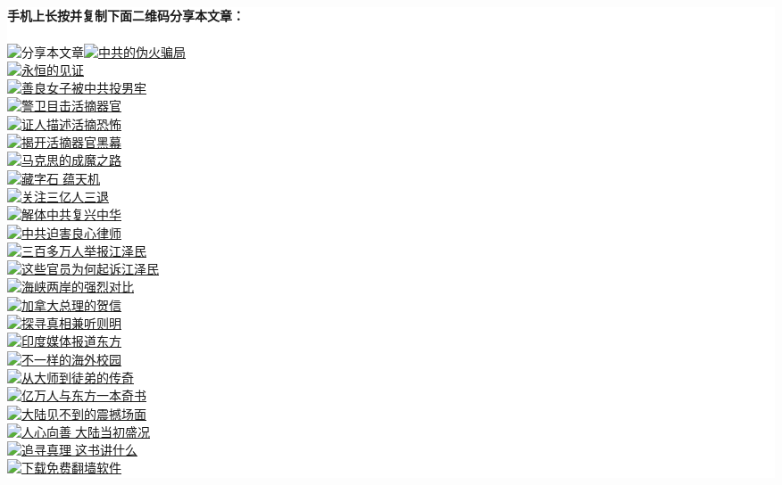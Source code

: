 <strong>手机上长按并复制下面二维码分享本文章：</strong><br><br><img src="https://chart.apis.google.com/chart?cht=qr&chs=240x240&choe=UTF-8&chld=M|2&chl=https://github.com/19920513/djy/blob/master/gb/22/10/18/n13848144.md%231" title="分享本文章"></td><td VALIGN=TOP><a href="https://github.com/19920513/djy/blob/master/gb/16/1/21/n4622075.md?dfh#1" target="_blank"><img src="https://raw.githubusercontent.com/19920513/djy/master/gb/300/wei-f1.jpg" title="中共的伪火骗局"  alt="中共的伪火骗局"></a><br><a href="https://github.com/19920513/www/blob/master/README.md?dfh#9" target="_blank"><img src="https://raw.githubusercontent.com/19920513/djy/master/gb/300/yong-h.jpg" title="永恒的见证"  alt="永恒的见证"></a><br><a href="https://github.com/19920513/djy/blob/master/gb/13/9/29/n3974789.md?dfh#1" target="_blank"><img src="https://raw.githubusercontent.com/19920513/djy/master/gb/300/shang-lnz.jpg" title="善良女子被中共投男牢"  alt="善良女子被中共投男牢"></a><br><a href="https://github.com/19920513/djy/blob/master/gb/16/3/16/n4663449.md?dfh#1" target="_blank"><img src="https://raw.githubusercontent.com/19920513/djy/master/gb/300/huo-z3.jpg" title="警卫目击活摘器官"  alt="警卫目击活摘器官"></a><br><a href="https://github.com/19920513/djy/blob/master/gb/16/8/7/n8177641.md?dfh#1" target="_blank"><img src="https://raw.githubusercontent.com/19920513/djy/master/gb/300/huo-z4.jpg" title="证人描述活摘恐怖"  alt="证人描述活摘恐怖"></a><br><a href="https://github.com/19920513/djy/blob/master/gb/10/4/19/n2881569.md?dfh#1" target="_blank"><img src="https://raw.githubusercontent.com/19920513/djy/master/gb/300/huo-z1.jpg" title="揭开活摘器官黑幕"  alt="揭开活摘器官黑幕"></a><br><a href="https://github.com/19920513/djy/blob/master/gb/10/11/7/n3077476.md?dfh#1" target="_blank"><img src="https://raw.githubusercontent.com/19920513/djy/master/gb/300/ma-ks.jpg" title="马克思的成魔之路"  alt="马克思的成魔之路"></a><br><a href="https://github.com/19920513/djy/blob/master/gb/14/6/9/n4173977.md?dfh#1" target="_blank"><img src="https://raw.githubusercontent.com/19920513/djy/master/gb/300/chang-zs.jpg" title="藏字石 蕴天机"  alt="藏字石 蕴天机"></a><br><a href="https://github.com/19920513/djy/blob/master/gb/18/5/10/n10381511.md?dfh#1" target="_blank"><img src="https://raw.githubusercontent.com/19920513/djy/master/gb/300/st1.jpg" title="关注三亿人三退"  alt="关注三亿人三退"></a><br><a href="https://github.com/19920513/djy/blob/master/gb/18/3/21/n10237682.md?dfh#1" target="_blank"><img src="https://raw.githubusercontent.com/19920513/djy/master/gb/300/jie-t.jpg" title="解体中共复兴中华"  alt="解体中共复兴中华"></a><br><a href="https://github.com/19920513/djy/blob/master/gb/9/2/9/n2422991.md?dfh#1" target="_blank"><img src="https://raw.githubusercontent.com/19920513/djy/master/gb/300/gao-zs.jpg" title="中共迫害良心律师"  alt="中共迫害良心律师"></a><br><a href="https://github.com/19920513/djy/blob/master/gb/18/12/9/n10900044.md?dfh#1" target="_blank"><img src="https://raw.githubusercontent.com/19920513/djy/master/gb/300/sj1.jpg" title="三百多万人举报江泽民"  alt="三百多万人举报江泽民"></a><br><a href="https://github.com/19920513/djy/blob/master/gb/18/8/28/n10672014.md?dfh#1" target="_blank"><img src="https://raw.githubusercontent.com/19920513/djy/master/gb/300/sj2.jpg" title="这些官员为何起诉江泽民"  alt="这些官员为何起诉江泽民"></a><br><a href="https://github.com/19920513/djy/blob/master/gb/8/12/18/n2367165.md?dfh#1" target="_blank"><img src="https://raw.githubusercontent.com/19920513/djy/master/gb/300/liangan.jpg" title="海峡两岸的强烈对比"  alt="海峡两岸的强烈对比"></a><br><a href="https://github.com/19920513/djy/blob/master/gb/15/12/10/n4593139.md?dfh#1" target="_blank"><img src="https://raw.githubusercontent.com/19920513/djy/master/gb/300/jia-ndzl.jpg" title="加拿大总理的贺信"  alt="加拿大总理的贺信"></a><br><a href="https://github.com/19920513/djy/blob/master/gb/11/6/17/n3289382.md?dfh#1" target="_blank"><img src="https://raw.githubusercontent.com/19920513/djy/master/gb/300/xiao-wd.jpg" title="探寻真相兼听则明"  alt="探寻真相兼听则明"></a><br><a href="https://github.com/19920513/djy/blob/master/gb/18/10/27/n10812623.md?dfh#1" target="_blank"><img src="https://raw.githubusercontent.com/19920513/djy/master/gb/300/yindu.jpg" title="印度媒体报道东方"  alt="印度媒体报道东方"></a><br><a href="https://github.com/19920513/djy/blob/master/gb/18/6/9/n10469652.md?dfh#1" target="_blank"><img src="https://raw.githubusercontent.com/19920513/djy/master/gb/300/xie-j.jpg" title="不一样的海外校园"  alt="不一样的海外校园"></a><br><a href="https://github.com/19920513/djy/blob/master/gb/7/4/5/n1669415.md?dfh#1" target="_blank"><img src="https://raw.githubusercontent.com/19920513/djy/master/gb/300/li-up.jpg" title="从大师到徒弟的传奇"  alt="从大师到徒弟的传奇"></a><br><a href="https://github.com/19920513/djy/blob/master/gb/17/5/26/n9191512.md?dfh#1" target="_blank"><img src="https://raw.githubusercontent.com/19920513/djy/master/gb/300/zfl2.jpg" title="亿万人与东方一本奇书"  alt="亿万人与东方一本奇书"></a><br><a href="https://github.com/19920513/djy/blob/master/gb/13/11/27/n4020290.md?dfh#1" target="_blank"><img src="https://raw.githubusercontent.com/19920513/djy/master/gb/300/zhen-h.jpg" title="大陆见不到的震撼场面"  alt="大陆见不到的震撼场面"></a><br><a href="https://github.com/19920513/djy/blob/master/gb/15/7/17/n4482910.md?dfh#1" target="_blank"><img src="https://raw.githubusercontent.com/19920513/djy/master/gb/300/dalu-sk.jpg" title="人心向善 大陆当初盛况"  alt="人心向善 大陆当初盛况"></a><br><a href="https://github.com/19920513/djy/blob/master/gb/19/1/5/n10955468.md?dfh#1" target="_blank"><img src="https://raw.githubusercontent.com/19920513/djy/master/gb/300/zfl1.jpg" title="追寻真理 这书讲什么"  alt="追寻真理 这书讲什么"></a><br><a href="https://github.com/19920513/www/blob/master/README.md?dfh#1" target="_blank"><img src="https://raw.githubusercontent.com/19920513/djy/master/gb/300/fq1.jpg" title="下载免费翻墙软件"  alt="下载免费翻墙软件"></a><br></td></tr></table>

